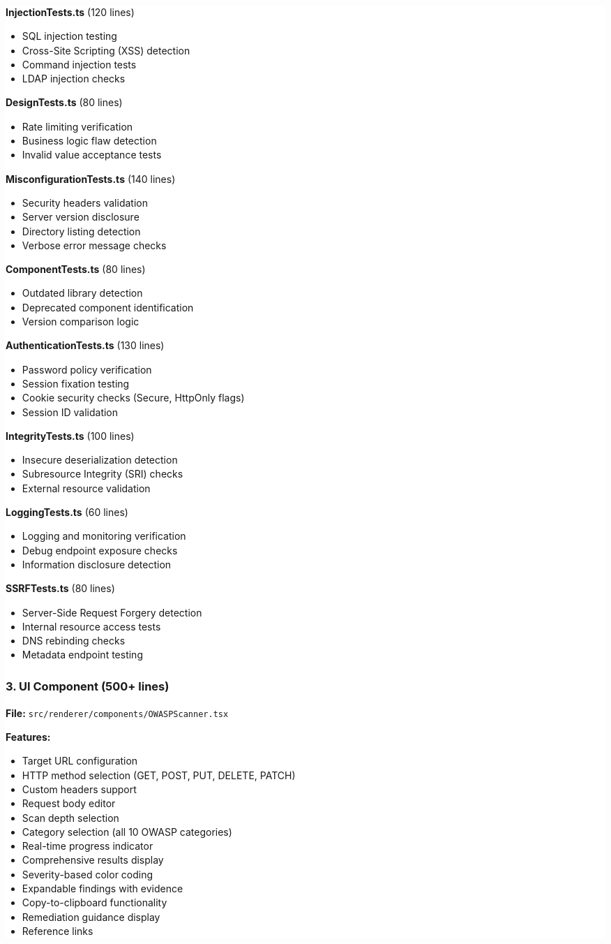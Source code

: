 **InjectionTests.ts** (120 lines)
- SQL injection testing
- Cross-Site Scripting (XSS) detection
- Command injection tests
- LDAP injection checks

**DesignTests.ts** (80 lines)
- Rate limiting verification
- Business logic flaw detection
- Invalid value acceptance tests

**MisconfigurationTests.ts** (140 lines)
- Security headers validation
- Server version disclosure
- Directory listing detection
- Verbose error message checks

**ComponentTests.ts** (80 lines)
- Outdated library detection
- Deprecated component identification
- Version comparison logic

**AuthenticationTests.ts** (130 lines)
- Password policy verification
- Session fixation testing
- Cookie security checks (Secure, HttpOnly flags)
- Session ID validation

**IntegrityTests.ts** (100 lines)
- Insecure deserialization detection
- Subresource Integrity (SRI) checks
- External resource validation

**LoggingTests.ts** (60 lines)
- Logging and monitoring verification
- Debug endpoint exposure checks
- Information disclosure detection

**SSRFTests.ts** (80 lines)
- Server-Side Request Forgery detection
- Internal resource access tests
- DNS rebinding checks
- Metadata endpoint testing

### 3. UI Component (500+ lines)
**File:** `src/renderer/components/OWASPScanner.tsx`

**Features:**
- Target URL configuration
- HTTP method selection (GET, POST, PUT, DELETE, PATCH)
- Custom headers support
- Request body editor
- Scan depth selection
- Category selection (all 10 OWASP categories)
- Real-time progress indicator
- Comprehensive results display
- Severity-based color coding
- Expandable findings with evidence
- Copy-to-clipboard functionality
- Remediation guidance display
- Reference links
